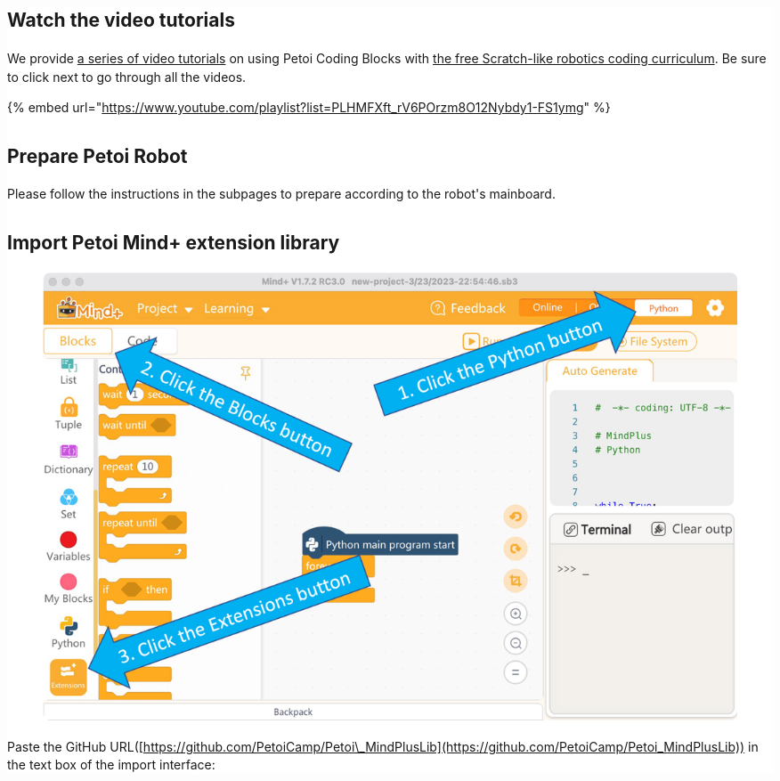 ## Watch the video tutorials

We provide [a series of video tutorials](https://www.youtube.com/playlist?list=PLHMFXft_rV6POrzm8O12Nybdy1-FS1ymg) on using Petoi Coding Blocks with [the free Scratch-like robotics coding curriculum](https://www.petoi.com/pages/free-quadruped-robotics-curriculum-scratch-coding).   Be sure to click next to go through all the videos.

{% embed url="https://www.youtube.com/playlist?list=PLHMFXft_rV6POrzm8O12Nybdy1-FS1ymg" %}

## Prepare Petoi Robot

Please follow the instructions in the subpages to prepare according to the robot's mainboard.

## Import Petoi Mind+ extension library

<figure><img src="../../.gitbook/assets/image (379).png" alt=""><figcaption></figcaption></figure>

Paste the GitHub URL([https://github.com/PetoiCamp/Petoi\_MindPlusLib](https://github.com/PetoiCamp/Petoi_MindPlusLib)) in the text box of the import interface:
